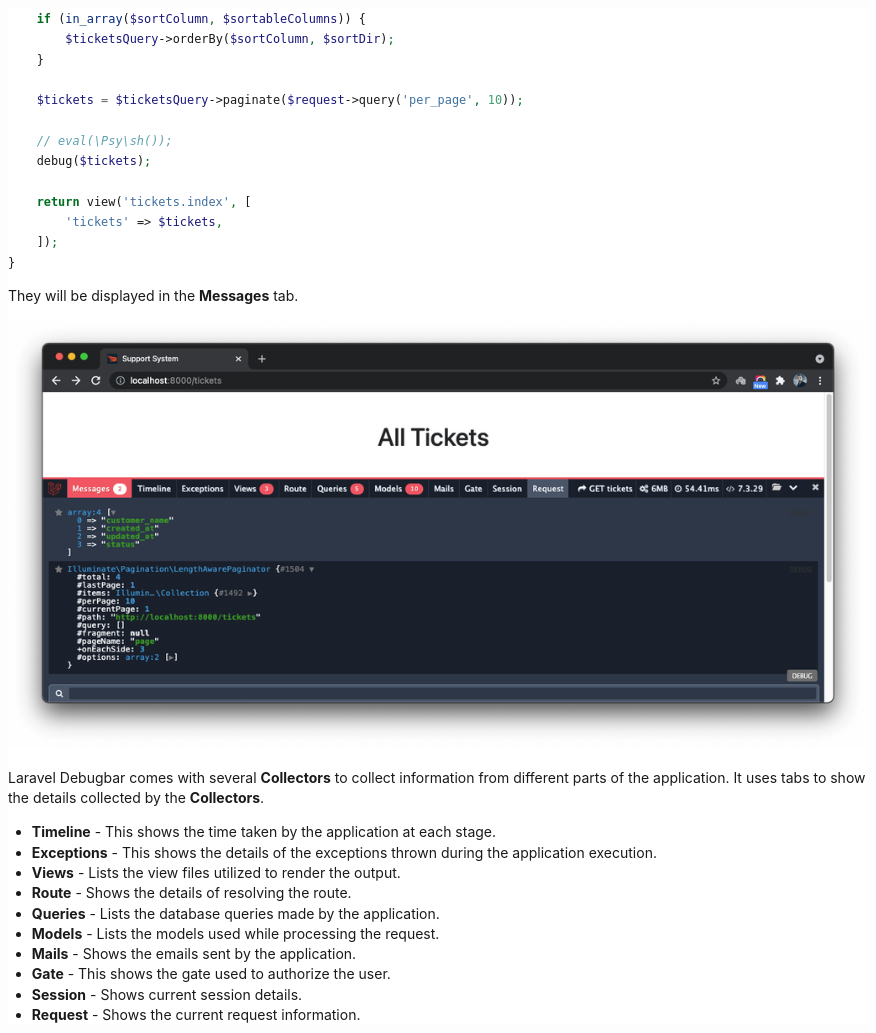 ```php
    if (in_array($sortColumn, $sortableColumns)) {
        $ticketsQuery->orderBy($sortColumn, $sortDir);
    }

    $tickets = $ticketsQuery->paginate($request->query('per_page', 10));

    // eval(\Psy\sh());
    debug($tickets);

    return view('tickets.index', [
        'tickets' => $tickets,
    ]);
}
```

They will be displayed in the **Messages** tab.

![Laravel Debugbar - Messages](../../images/laravel-debugbar-messages-tab.png)

Laravel Debugbar comes with several **Collectors** to collect information from different parts of the application. It uses tabs to show the details collected by the **Collectors**.

- **Timeline** - This shows the time taken by the application at each stage.
- **Exceptions** - This shows the details of the exceptions thrown during the application execution.
- **Views** - Lists the view files utilized to render the output.
- **Route** - Shows the details of resolving the route.
- **Queries** - Lists the database queries made by the application.
- **Models** - Lists the models used while processing the request.
- **Mails** - Shows the emails sent by the application.
- **Gate** - This shows the gate used to authorize the user.
- **Session** - Shows current session details.
- **Request** - Shows the current request information.
